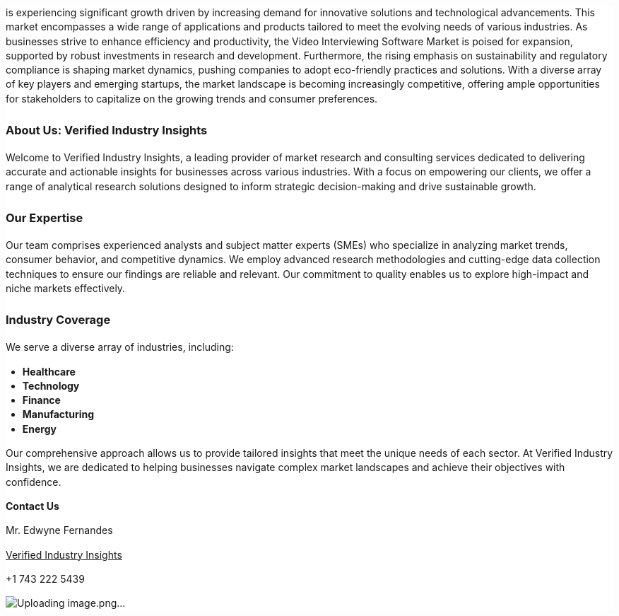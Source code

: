 is experiencing significant growth driven by increasing demand for innovative solutions and technological advancements. This market encompasses a wide range of applications and products tailored to meet the evolving needs of various industries. As businesses strive to enhance efficiency and productivity, the Video Interviewing Software Market is poised for expansion, supported by robust investments in research and development. Furthermore, the rising emphasis on sustainability and regulatory compliance is shaping market dynamics, pushing companies to adopt eco-friendly practices and solutions. With a diverse array of key players and emerging startups, the market landscape is becoming increasingly competitive, offering ample opportunities for stakeholders to capitalize on the growing trends and consumer preferences.</p><h3>About Us: Verified Industry Insights</h3><p>Welcome to Verified Industry Insights, a leading provider of market research and consulting services dedicated to delivering accurate and actionable insights for businesses across various industries. With a focus on empowering our clients, we offer a range of analytical research solutions designed to inform strategic decision-making and drive sustainable growth.</p><h3>Our Expertise</h3><p>Our team comprises experienced analysts and subject matter experts (SMEs) who specialize in analyzing market trends, consumer behavior, and competitive dynamics. We employ advanced research methodologies and cutting-edge data collection techniques to ensure our findings are reliable and relevant. Our commitment to quality enables us to explore high-impact and niche markets effectively.</p><h3>Industry Coverage</h3><p>We serve a diverse array of industries, including:</p><ul><li><strong>Healthcare</strong></li><li><strong>Technology</strong></li><li><strong>Finance</strong></li><li><strong>Manufacturing</strong></li><li><strong>Energy</strong></li></ul><p>Our comprehensive approach allows us to provide tailored insights that meet the unique needs of each sector. At Verified Industry Insights, we are dedicated to helping businesses navigate complex market landscapes and achieve their objectives with confidence.</p><p><strong>Contact Us</strong></p><p>Mr. Edwyne Fernandes</p><p><a href="https://www.verifiedindustryinsights.com/">Verified Industry Insights</a></p><p>+1 743 222 5439</p>
![Uploading image.png…]()

